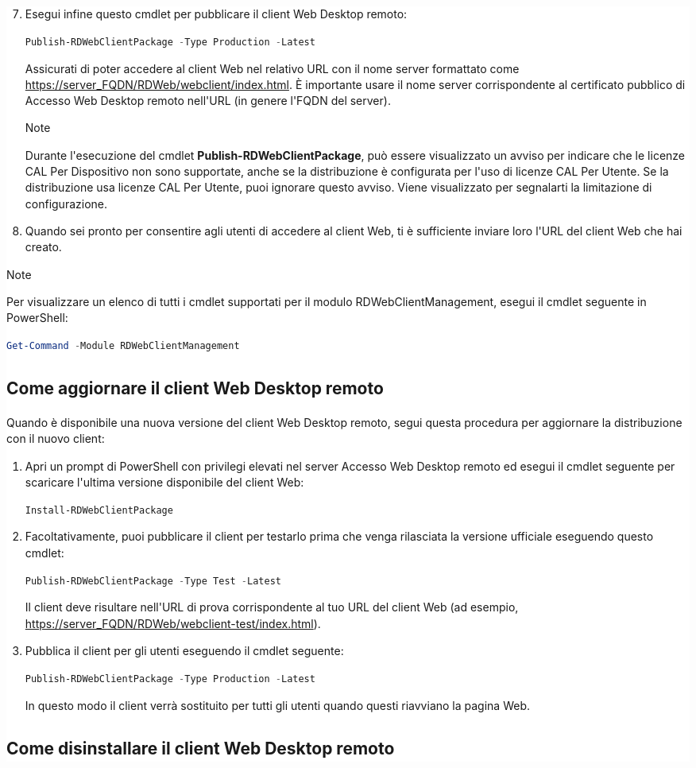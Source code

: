 7. Esegui infine questo cmdlet per pubblicare il client Web Desktop remoto:
    ```PowerShell
    Publish-RDWebClientPackage -Type Production -Latest
    ```
    Assicurati di poter accedere al client Web nel relativo URL con il nome server formattato come <https://server_FQDN/RDWeb/webclient/index.html>. È importante usare il nome server corrispondente al certificato pubblico di Accesso Web Desktop remoto nell'URL (in genere l'FQDN del server).

    >[!NOTE]
    >Durante l'esecuzione del cmdlet **Publish-RDWebClientPackage**, può essere visualizzato un avviso per indicare che le licenze CAL Per Dispositivo non sono supportate, anche se la distribuzione è configurata per l'uso di licenze CAL Per Utente. Se la distribuzione usa licenze CAL Per Utente, puoi ignorare questo avviso. Viene visualizzato per segnalarti la limitazione di configurazione.
8. Quando sei pronto per consentire agli utenti di accedere al client Web, ti è sufficiente inviare loro l'URL del client Web che hai creato.

>[!NOTE]
>Per visualizzare un elenco di tutti i cmdlet supportati per il modulo RDWebClientManagement, esegui il cmdlet seguente in PowerShell:
>```PowerShell
>Get-Command -Module RDWebClientManagement
>```

## <a name="how-to-update-the-remote-desktop-web-client"></a>Come aggiornare il client Web Desktop remoto

Quando è disponibile una nuova versione del client Web Desktop remoto, segui questa procedura per aggiornare la distribuzione con il nuovo client:

1. Apri un prompt di PowerShell con privilegi elevati nel server Accesso Web Desktop remoto ed esegui il cmdlet seguente per scaricare l'ultima versione disponibile del client Web:
    ```PowerShell
    Install-RDWebClientPackage
    ```

2. Facoltativamente, puoi pubblicare il client per testarlo prima che venga rilasciata la versione ufficiale eseguendo questo cmdlet:
    ```PowerShell
    Publish-RDWebClientPackage -Type Test -Latest
    ```

    Il client deve risultare nell'URL di prova corrispondente al tuo URL del client Web (ad esempio, <https://server_FQDN/RDWeb/webclient-test/index.html>).
3. Pubblica il client per gli utenti eseguendo il cmdlet seguente:
    ```PowerShell
    Publish-RDWebClientPackage -Type Production -Latest
    ```

    In questo modo il client verrà sostituito per tutti gli utenti quando questi riavviano la pagina Web.

## <a name="how-to-uninstall-the-remote-desktop-web-client"></a>Come disinstallare il client Web Desktop remoto
